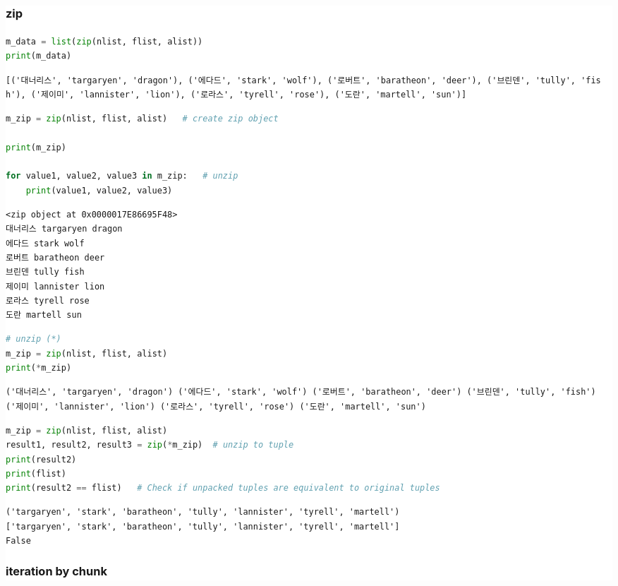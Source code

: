 
### zip


```python
m_data = list(zip(nlist, flist, alist))
print(m_data)
```

    [('대너리스', 'targaryen', 'dragon'), ('에다드', 'stark', 'wolf'), ('로버트', 'baratheon', 'deer'), ('브린덴', 'tully', 'fish'), ('제이미', 'lannister', 'lion'), ('로라스', 'tyrell', 'rose'), ('도란', 'martell', 'sun')]
    


```python
m_zip = zip(nlist, flist, alist)   # create zip object

print(m_zip)

for value1, value2, value3 in m_zip:   # unzip
    print(value1, value2, value3)
```

    <zip object at 0x0000017E86695F48>
    대너리스 targaryen dragon
    에다드 stark wolf
    로버트 baratheon deer
    브린덴 tully fish
    제이미 lannister lion
    로라스 tyrell rose
    도란 martell sun
    


```python
# unzip (*)
m_zip = zip(nlist, flist, alist) 
print(*m_zip)
```

    ('대너리스', 'targaryen', 'dragon') ('에다드', 'stark', 'wolf') ('로버트', 'baratheon', 'deer') ('브린덴', 'tully', 'fish') ('제이미', 'lannister', 'lion') ('로라스', 'tyrell', 'rose') ('도란', 'martell', 'sun')
    


```python
m_zip = zip(nlist, flist, alist) 
result1, result2, result3 = zip(*m_zip)  # unzip to tuple
print(result2)
print(flist)
print(result2 == flist)   # Check if unpacked tuples are equivalent to original tuples
```

    ('targaryen', 'stark', 'baratheon', 'tully', 'lannister', 'tyrell', 'martell')
    ['targaryen', 'stark', 'baratheon', 'tully', 'lannister', 'tyrell', 'martell']
    False
    

### iteration by chunk
